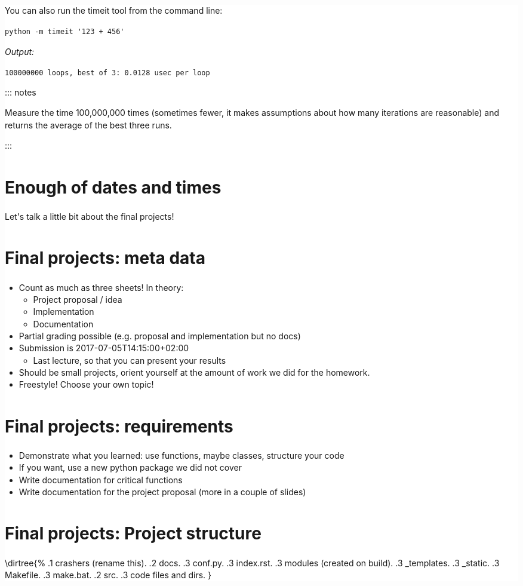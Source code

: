 You can also run the timeit tool from the command line:

```{ .bash }
python -m timeit '123 + 456'
```

*Output:*

```{ .changelog }
100000000 loops, best of 3: 0.0128 usec per loop
```

::: notes

Measure the time 100,000,000 times (sometimes fewer, it makes assumptions about
how many iterations are reasonable) and returns the average of the best three
runs.

:::


# Enough of dates and times

Let's talk a little bit about the final projects!


# Final projects: meta data

- Count as much as three sheets! In theory:
    - Project proposal / idea
    - Implementation
    - Documentation
- Partial grading possible (e.g. proposal and implementation but no docs)
- Submission is 2017-07-05T14:15:00+02:00
    - Last lecture, so that you can present your results
- Should be small projects, orient yourself at the amount of work we did for
  the homework.
- Freestyle! Choose your own topic!


# Final projects: requirements

- Demonstrate what you learned: use functions, maybe classes, structure your
  code
- If you want, use a new python package we did not cover
- Write documentation for critical functions
- Write documentation for the project proposal (more in a couple of slides)


# Final projects: Project structure

\dirtree{%
.1 crashers (rename this).
.2 docs.
.3 conf.py.
.3 index.rst.
.3 modules (created on build).
.3 \_templates.
.3 \_static.
.3 Makefile.
.3 make.bat.
.2 src.
.3 code files and dirs.
}
